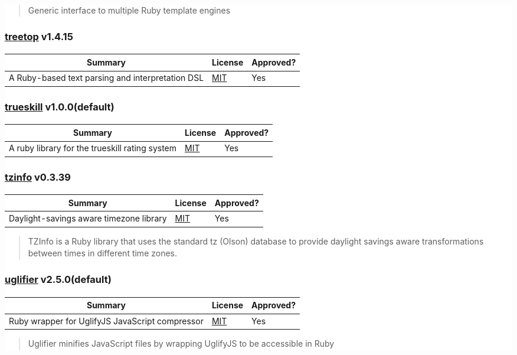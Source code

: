 
> Generic interface to multiple Ruby template engines


<a name="treetop"></a>
### [treetop](https://github.com/cjheath/treetop) v1.4.15

| Summary | License | Approved? |
|---------|-------------|---------|
|A Ruby-based text parsing and interpretation DSL|<a href='http://opensource.org/licenses/mit-license'>MIT</a>| Yes |



<a name="trueskill"></a>
### [trueskill](http://github.com/saulabs/trueskill) v1.0.0(default)

| Summary | License | Approved? |
|---------|-------------|---------|
|A ruby library for the trueskill rating system|<a href='http://opensource.org/licenses/mit-license'>MIT</a>| Yes |





<a name="tzinfo"></a>
### [tzinfo](http://tzinfo.github.io) v0.3.39

| Summary | License | Approved? |
|---------|-------------|---------|
|Daylight-savings aware timezone library|<a href='http://opensource.org/licenses/mit-license'>MIT</a>| Yes |


> TZInfo is a Ruby library that uses the standard tz (Olson) database to provide daylight savings aware transformations between times in different time zones.


<a name="uglifier"></a>
### [uglifier](http://github.com/lautis/uglifier) v2.5.0(default)

| Summary | License | Approved? |
|---------|-------------|---------|
|Ruby wrapper for UglifyJS JavaScript compressor|<a href='http://opensource.org/licenses/mit-license'>MIT</a>| Yes |


> Uglifier minifies JavaScript files by wrapping UglifyJS to be accessible in Ruby

